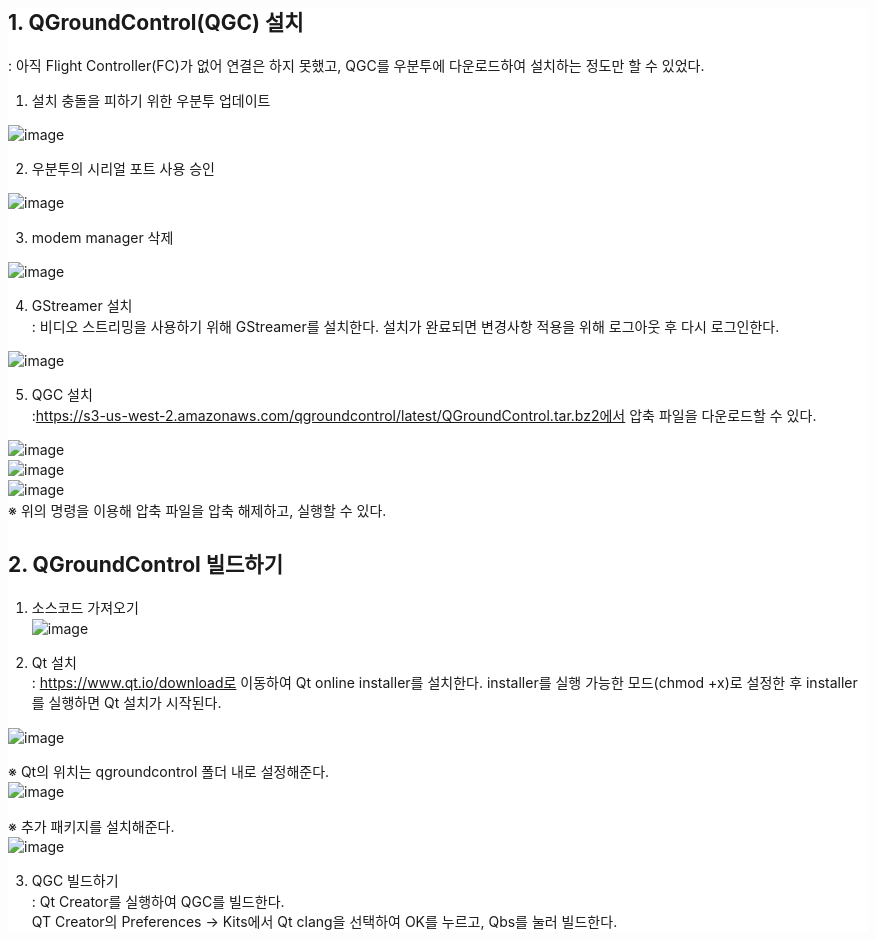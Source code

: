 ## 1. QGroundControl(QGC) 설치
: 아직 Flight Controller(FC)가 없어 연결은 하지 못했고, QGC를 우분투에 다운로드하여 설치하는 정도만 할 수 있었다.

1) 설치 충돌을 피하기 위한 우분투 업데이트

![image](https://user-images.githubusercontent.com/57993534/126040981-ca643adf-ad2c-402e-80bb-e6571c3d6871.png)

2) 우분투의 시리얼 포트 사용 승인

![image](https://user-images.githubusercontent.com/57993534/126040985-ebb54e4e-6a45-46a6-8331-e0305015d666.png)

3) modem manager 삭제

![image](https://user-images.githubusercontent.com/57993534/126040986-18205b01-4d8e-4da0-a033-564d2148a064.png)

4) GStreamer 설치     
: 비디오 스트리밍을 사용하기 위해 GStreamer를 설치한다. 설치가 완료되면 변경사항 적용을 위해 로그아웃 후 다시 로그인한다.

![image](https://user-images.githubusercontent.com/57993534/126040989-1db73a9a-90d1-4646-b5ad-f29402de586e.png)

5) QGC 설치     
:https://s3-us-west-2.amazonaws.com/qgroundcontrol/latest/QGroundControl.tar.bz2에서 압축 파일을 다운로드할 수 있다.

![image](https://user-images.githubusercontent.com/57993534/126040991-15f29433-c1d1-4666-a6af-a824000f6c8d.png)     
![image](https://user-images.githubusercontent.com/57993534/126040995-28f64b9a-a7b3-42ec-9dd8-53bc1a6e87db.png)     
![image](https://user-images.githubusercontent.com/57993534/126041010-2abfd009-8ce1-4e9d-8973-c92f46262ab4.png)     
※ 위의 명령을 이용해 압축 파일을 압축 해제하고, 실행할 수 있다.

## 2. QGroundControl 빌드하기
1) 소스코드 가져오기   
![image](https://user-images.githubusercontent.com/57993534/126041028-471b9f76-e5e0-4f78-8423-a3c1b7665f8c.png)

2) Qt 설치      
: https://www.qt.io/download로 이동하여 Qt online installer를 설치한다. installer를 실행 가능한 모드(chmod +x)로 설정한 후 installer를 실행하면 Qt 설치가 시작된다.     

 ![image](https://user-images.githubusercontent.com/57993534/126041032-91833198-bdcd-403e-9d52-04bbd80f1feb.png)

※ Qt의 위치는 qgroundcontrol 폴더 내로 설정해준다.      
![image](https://user-images.githubusercontent.com/57993534/126041036-3edf19d9-7ce6-4eb3-be64-eae2c5844e44.png)

※ 추가 패키지를 설치해준다.      
![image](https://user-images.githubusercontent.com/57993534/126041038-b6f5d0ae-e7a2-4cde-95d0-3c949af80d42.png)


3) QGC 빌드하기       
: Qt Creator를 실행하여 QGC를 빌드한다.      
QT Creator의 Preferences -> Kits에서 Qt clang을 선택하여 OK를 누르고, Qbs를 눌러 빌드한다.
